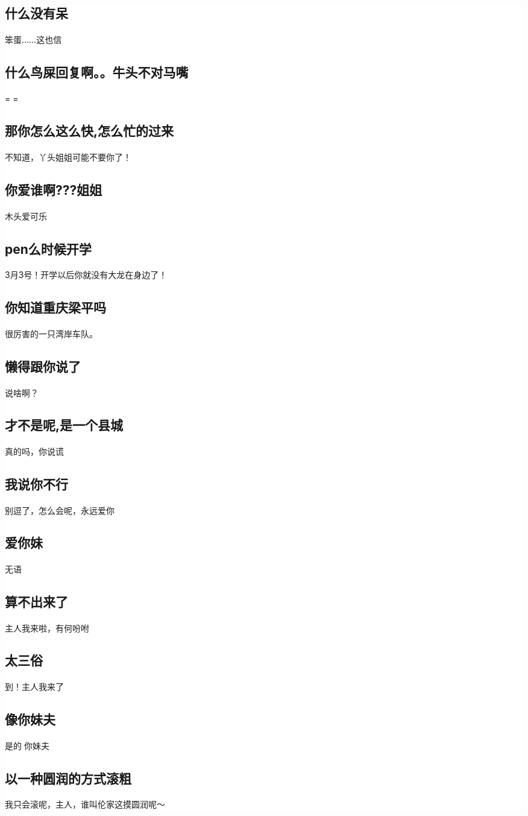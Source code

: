 ## 什么没有呆
笨蛋……这也信

## 什么鸟屎回复啊。。牛头不对马嘴
= =

## 那你怎么这么快,怎么忙的过来
不知道，丫头姐姐可能不要你了！

## 你爱谁啊???姐姐
木头爱可乐

## pen么时候开学
3月3号！开学以后你就没有大龙在身边了！

## 你知道重庆梁平吗
很厉害的一只湾岸车队。

## 懒得跟你说了
说啥啊？

## 才不是呢,是一个县城
真的吗，你说谎

## 我说你不行
别逗了，怎么会呢，永远爱你

## 爱你妹
无语

## 算不出来了
主人我来啦，有何吩咐

## 太三俗
到！主人我来了

## 像你妹夫
是的  你妹夫

## 以一种圆润的方式滚粗
我只会滚呢，主人，谁叫伦家这摸圆润呢～
